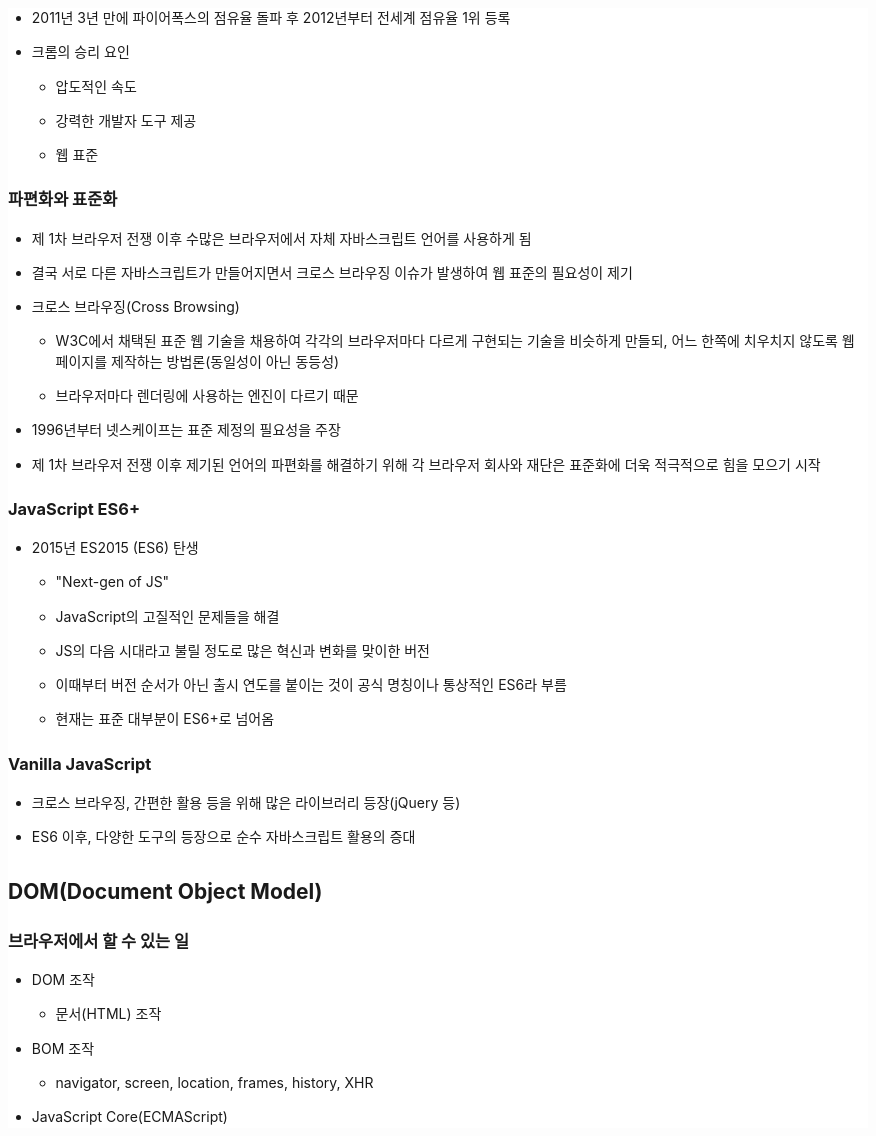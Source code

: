 - 2011년 3년 만에 파이어폭스의 점유율 돌파 후 2012년부터 전세계 점유율 1위 등록

- 크롬의 승리 요인
  
  - 압도적인 속도
  
  - 강력한 개발자 도구 제공
  
  - 웹 표준

### 파편화와 표준화

- 제 1차 브라우저 전쟁 이후 수많은 브라우저에서 자체 자바스크립트 언어를 사용하게 됨

- 결국 서로 다른 자바스크립트가 만들어지면서 크로스 브라우징 이슈가 발생하여 웹 표준의 필요성이 제기

- 크로스 브라우징(Cross Browsing)
  
  - W3C에서 채택된 표준 웹 기술을 채용하여 각각의 브라우저마다 다르게 구현되는 기술을 비슷하게 만들되, 어느 한쪽에 치우치지 않도록 웹 페이지를 제작하는 방법론(동일성이 아닌 동등성)
  
  - 브라우저마다 렌더링에 사용하는 엔진이 다르기 때문

- 1996년부터 넷스케이프는 표준 제정의 필요성을 주장

- 제 1차 브라우저 전쟁 이후 제기된 언어의 파편화를 해결하기 위해 각 브라우저 회사와 재단은 표준화에 더욱 적극적으로 힘을 모으기 시작

### JavaScript ES6+

- 2015년 ES2015 (ES6) 탄생
  
  - "Next-gen of JS"
  
  - JavaScript의 고질적인 문제들을 해결
  
  - JS의 다음 시대라고 불릴 정도로 많은 혁신과 변화를 맞이한 버전
  
  - 이때부터 버전 순서가 아닌 출시 연도를 붙이는 것이 공식 명칭이나 통상적인 ES6라 부름
  
  - 현재는 표준 대부분이 ES6+로 넘어옴

### Vanilla JavaScript

- 크로스 브라우징, 간편한 활용 등을 위해 많은 라이브러리 등장(jQuery 등)

- ES6 이후, 다양한 도구의 등장으로 순수 자바스크립트 활용의 증대

## DOM(Document Object Model)

### 브라우저에서 할 수 있는 일

- DOM 조작
  
  - 문서(HTML) 조작

- BOM 조작
  
  - navigator, screen, location, frames, history, XHR

- JavaScript Core(ECMAScript)
  